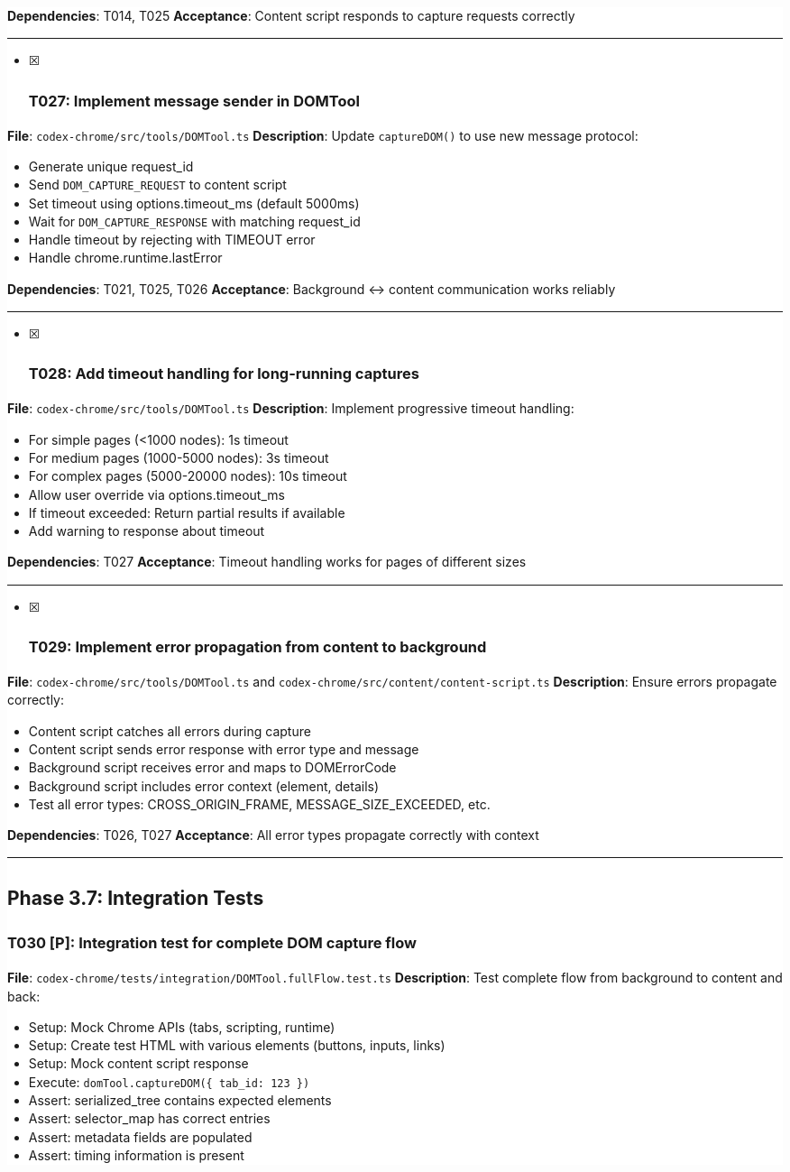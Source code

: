 **Dependencies**: T014, T025
**Acceptance**: Content script responds to capture requests correctly

---

- [x] ### T027: Implement message sender in DOMTool
**File**: `codex-chrome/src/tools/DOMTool.ts`
**Description**: Update `captureDOM()` to use new message protocol:
- Generate unique request_id
- Send `DOM_CAPTURE_REQUEST` to content script
- Set timeout using options.timeout_ms (default 5000ms)
- Wait for `DOM_CAPTURE_RESPONSE` with matching request_id
- Handle timeout by rejecting with TIMEOUT error
- Handle chrome.runtime.lastError

**Dependencies**: T021, T025, T026
**Acceptance**: Background ↔ content communication works reliably

---

- [x] ### T028: Add timeout handling for long-running captures
**File**: `codex-chrome/src/tools/DOMTool.ts`
**Description**: Implement progressive timeout handling:
- For simple pages (<1000 nodes): 1s timeout
- For medium pages (1000-5000 nodes): 3s timeout
- For complex pages (5000-20000 nodes): 10s timeout
- Allow user override via options.timeout_ms
- If timeout exceeded: Return partial results if available
- Add warning to response about timeout

**Dependencies**: T027
**Acceptance**: Timeout handling works for pages of different sizes

---

- [x] ### T029: Implement error propagation from content to background
**File**: `codex-chrome/src/tools/DOMTool.ts` and `codex-chrome/src/content/content-script.ts`
**Description**: Ensure errors propagate correctly:
- Content script catches all errors during capture
- Content script sends error response with error type and message
- Background script receives error and maps to DOMErrorCode
- Background script includes error context (element, details)
- Test all error types: CROSS_ORIGIN_FRAME, MESSAGE_SIZE_EXCEEDED, etc.

**Dependencies**: T026, T027
**Acceptance**: All error types propagate correctly with context

---

## Phase 3.7: Integration Tests

### T030 [P]: Integration test for complete DOM capture flow
**File**: `codex-chrome/tests/integration/DOMTool.fullFlow.test.ts`
**Description**: Test complete flow from background to content and back:
- Setup: Mock Chrome APIs (tabs, scripting, runtime)
- Setup: Create test HTML with various elements (buttons, inputs, links)
- Setup: Mock content script response
- Execute: `domTool.captureDOM({ tab_id: 123 })`
- Assert: serialized_tree contains expected elements
- Assert: selector_map has correct entries
- Assert: metadata fields are populated
- Assert: timing information is present
